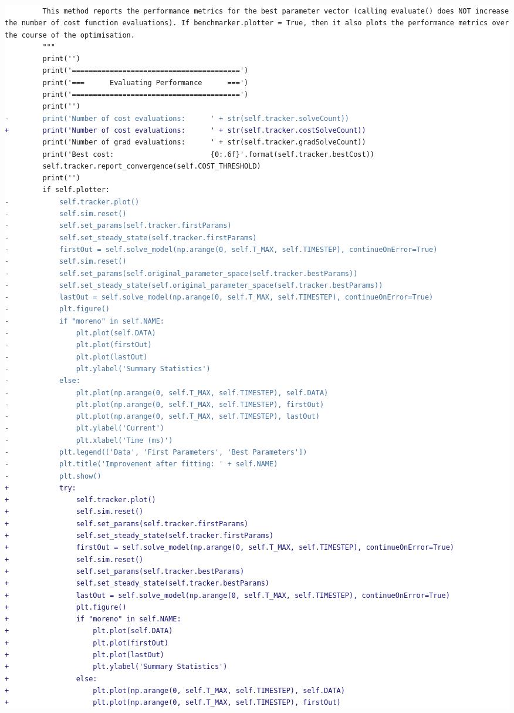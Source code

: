 ```diff
         This method reports the performance metrics for the best parameter vector (calling evaluate() does NOT increase the number of cost function evaluations). If benchmarker.plotter = True, then it also plots the performance metrics over the course of the optimisation.
         """
         print('')
         print('========================================')
         print('===      Evaluating Performance      ===')
         print('========================================')
         print('')
-        print('Number of cost evaluations:      ' + str(self.tracker.solveCount))
+        print('Number of cost evaluations:      ' + str(self.tracker.costSolveCount))
         print('Number of grad evaluations:      ' + str(self.tracker.gradSolveCount))
         print('Best cost:                       {0:.6f}'.format(self.tracker.bestCost))
         self.tracker.report_convergence(self.COST_THRESHOLD)
         print('')
         if self.plotter:
-            self.tracker.plot()
-            self.sim.reset()
-            self.set_params(self.tracker.firstParams)
-            self.set_steady_state(self.tracker.firstParams)
-            firstOut = self.solve_model(np.arange(0, self.T_MAX, self.TIMESTEP), continueOnError=True)
-            self.sim.reset()
-            self.set_params(self.original_parameter_space(self.tracker.bestParams))
-            self.set_steady_state(self.original_parameter_space(self.tracker.bestParams))
-            lastOut = self.solve_model(np.arange(0, self.T_MAX, self.TIMESTEP), continueOnError=True)
-            plt.figure()
-            if "moreno" in self.NAME:
-                plt.plot(self.DATA)
-                plt.plot(firstOut)
-                plt.plot(lastOut)
-                plt.ylabel('Summary Statistics')
-            else:
-                plt.plot(np.arange(0, self.T_MAX, self.TIMESTEP), self.DATA)
-                plt.plot(np.arange(0, self.T_MAX, self.TIMESTEP), firstOut)
-                plt.plot(np.arange(0, self.T_MAX, self.TIMESTEP), lastOut)
-                plt.ylabel('Current')
-                plt.xlabel('Time (ms)')
-            plt.legend(['Data', 'First Parameters', 'Best Parameters'])
-            plt.title('Improvement after fitting: ' + self.NAME)
-            plt.show()
+            try:
+                self.tracker.plot()
+                self.sim.reset()
+                self.set_params(self.tracker.firstParams)
+                self.set_steady_state(self.tracker.firstParams)
+                firstOut = self.solve_model(np.arange(0, self.T_MAX, self.TIMESTEP), continueOnError=True)
+                self.sim.reset()
+                self.set_params(self.tracker.bestParams)
+                self.set_steady_state(self.tracker.bestParams)
+                lastOut = self.solve_model(np.arange(0, self.T_MAX, self.TIMESTEP), continueOnError=True)
+                plt.figure()
+                if "moreno" in self.NAME:
+                    plt.plot(self.DATA)
+                    plt.plot(firstOut)
+                    plt.plot(lastOut)
+                    plt.ylabel('Summary Statistics')
+                else:
+                    plt.plot(np.arange(0, self.T_MAX, self.TIMESTEP), self.DATA)
+                    plt.plot(np.arange(0, self.T_MAX, self.TIMESTEP), firstOut)
```